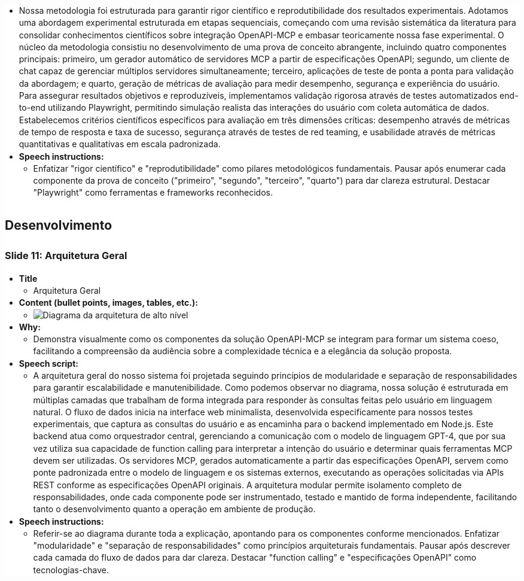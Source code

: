   - Nossa metodologia foi estruturada para garantir rigor científico e reprodutibilidade dos resultados experimentais. Adotamos uma abordagem experimental estruturada em etapas sequenciais, começando com uma revisão sistemática da literatura para consolidar conhecimentos científicos sobre integração OpenAPI-MCP e embasar teoricamente nossa fase experimental. O núcleo da metodologia consistiu no desenvolvimento de uma prova de conceito abrangente, incluindo quatro componentes principais: primeiro, um gerador automático de servidores MCP a partir de especificações OpenAPI; segundo, um cliente de chat capaz de gerenciar múltiplos servidores simultaneamente; terceiro, aplicações de teste de ponta a ponta para validação da abordagem; e quarto, geração de métricas de avaliação para medir desempenho, segurança e experiência do usuário. Para assegurar resultados objetivos e reproduzíveis, implementamos validação rigorosa através de testes automatizados end-to-end utilizando Playwright, permitindo simulação realista das interações do usuário com coleta automática de dados. Estabelecemos critérios científicos específicos para avaliação em três dimensões críticas: desempenho através de métricas de tempo de resposta e taxa de sucesso, segurança através de testes de red teaming, e usabilidade através de métricas quantitativas e qualitativas em escala padronizada.
- **Speech instructions:**
  - Enfatizar "rigor científico" e "reprodutibilidade" como pilares metodológicos fundamentais. Pausar após enumerar cada componente da prova de conceito ("primeiro", "segundo", "terceiro", "quarto") para dar clareza estrutural. Destacar "Playwright" como ferramentas e frameworks reconhecidos.

## Desenvolvimento

### **Slide 11: Arquitetura Geral**
- **Title**
  - Arquitetura Geral
- **Content (bullet points, images, tables, etc.):**
  - ![Diagrama da arquitetura de alto nível](images/metodos/system-architecture.jpg)
- **Why:**
  - Demonstra visualmente como os componentes da solução OpenAPI-MCP se integram para formar um sistema coeso, facilitando a compreensão da audiência sobre a complexidade técnica e a elegância da solução proposta.
- **Speech script:**
  - A arquitetura geral do nosso sistema foi projetada seguindo princípios de modularidade e separação de responsabilidades para garantir escalabilidade e manutenibilidade. Como podemos observar no diagrama, nossa solução é estruturada em múltiplas camadas que trabalham de forma integrada para responder às consultas feitas pelo usuário em linguagem natural. O fluxo de dados inicia na interface web minimalista, desenvolvida especificamente para nossos testes experimentais, que captura as consultas do usuário e as encaminha para o backend implementado em Node.js. Este backend atua como orquestrador central, gerenciando a comunicação com o modelo de linguagem GPT-4, que por sua vez utiliza sua capacidade de function calling para interpretar a intenção do usuário e determinar quais ferramentas MCP devem ser utilizadas. Os servidores MCP, gerados automaticamente a partir das especificações OpenAPI, servem como ponte padronizada entre o modelo de linguagem e os sistemas externos, executando as operações solicitadas via APIs REST conforme as especificações OpenAPI originais. A arquitetura modular permite isolamento completo de responsabilidades, onde cada componente pode ser instrumentado, testado e mantido de forma independente, facilitando tanto o desenvolvimento quanto a operação em ambiente de produção. 
- **Speech instructions:**
  - Referir-se ao diagrama durante toda a explicação, apontando para os componentes conforme mencionados. Enfatizar "modularidade" e "separação de responsabilidades" como princípios arquiteturais fundamentais. Pausar após descrever cada camada do fluxo de dados para dar clareza. Destacar "function calling" e "especificações OpenAPI" como tecnologias-chave.
